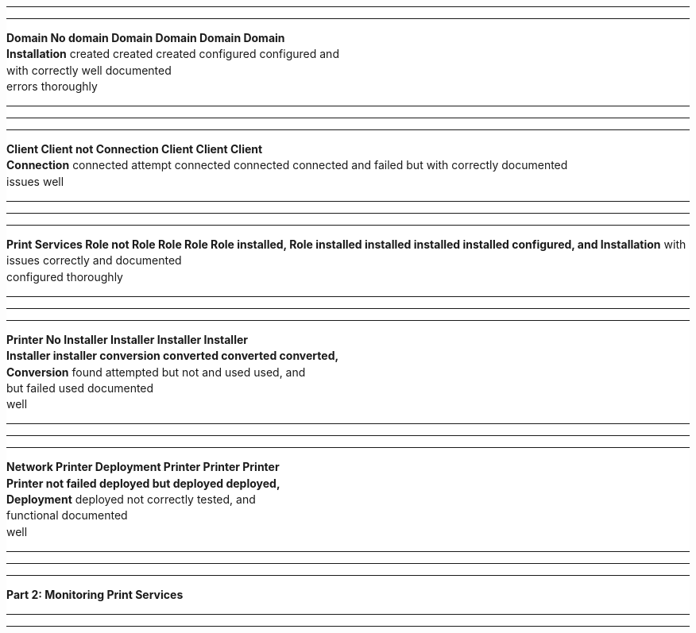   ---------------------------------------------------------------------------------

  ----------------------------------------------------------------------------------
  **Domain         No domain Domain     Domain      Domain       Domain           
  Installation**   created   created    created     configured   configured and   
                             with       correctly   well         documented       
                             errors                              thoroughly       
  ---------------- --------- ---------- ----------- ------------ ---------------- --

  ----------------------------------------------------------------------------------

  --------------------------------------------------------------------------------
  **Client       Client not  Connection   Client      Client      Client        
  Connection**   connected   attempt      connected   connected   connected and 
                             failed       but with    correctly   documented    
                                          issues                  well          
  -------------- ----------- ------------ ----------- ----------- ------------- --

  --------------------------------------------------------------------------------

  ------------------------------------------------------------------------------------
  **Print Services Role not    Role        Role        Role         Role installed, 
  Role             installed   installed   installed   installed    configured, and 
  Installation**               with issues correctly   and          documented      
                                                       configured   thoroughly      
  ---------------- ----------- ----------- ----------- ------------ --------------- --

  ------------------------------------------------------------------------------------

  ---------------------------------------------------------------------------------
  **Printer      No          Installer    Installer   Installer   Installer      
  Installer      installer   conversion   converted   converted   converted,     
  Conversion**   found       attempted    but not     and used    used, and      
                             but failed   used                    documented     
                                                                  well           
  -------------- ----------- ------------ ----------- ----------- -------------- --

  ---------------------------------------------------------------------------------

  ---------------------------------------------------------------------------------
  **Network      Printer    Deployment   Printer      Printer     Printer        
  Printer        not        failed       deployed but deployed    deployed,      
  Deployment**   deployed                not          correctly   tested, and    
                                         functional               documented     
                                                                  well           
  -------------- ---------- ------------ ------------ ----------- -------------- --

  ---------------------------------------------------------------------------------

  ---------------------------------------------------------------------------------
  **Part 2: Monitoring Print Services**                                          
  --------------------------------------------------------------- -- -- -- -- -- --

  ---------------------------------------------------------------------------------
